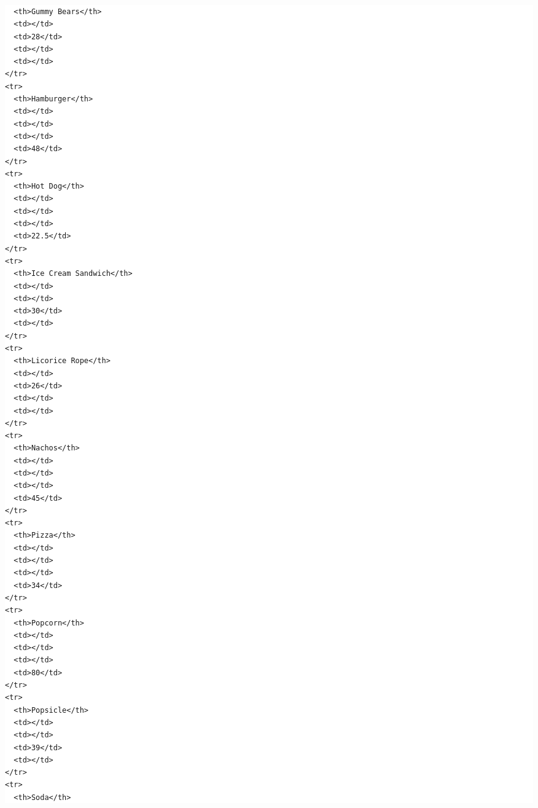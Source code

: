       <th>Gummy Bears</th>
      <td></td>
      <td>28</td>
      <td></td>
      <td></td>
    </tr>
    <tr>
      <th>Hamburger</th>
      <td></td>
      <td></td>
      <td></td>
      <td>48</td>
    </tr>
    <tr>
      <th>Hot Dog</th>
      <td></td>
      <td></td>
      <td></td>
      <td>22.5</td>
    </tr>
    <tr>
      <th>Ice Cream Sandwich</th>
      <td></td>
      <td></td>
      <td>30</td>
      <td></td>
    </tr>
    <tr>
      <th>Licorice Rope</th>
      <td></td>
      <td>26</td>
      <td></td>
      <td></td>
    </tr>
    <tr>
      <th>Nachos</th>
      <td></td>
      <td></td>
      <td></td>
      <td>45</td>
    </tr>
    <tr>
      <th>Pizza</th>
      <td></td>
      <td></td>
      <td></td>
      <td>34</td>
    </tr>
    <tr>
      <th>Popcorn</th>
      <td></td>
      <td></td>
      <td></td>
      <td>80</td>
    </tr>
    <tr>
      <th>Popsicle</th>
      <td></td>
      <td></td>
      <td>39</td>
      <td></td>
    </tr>
    <tr>
      <th>Soda</th>